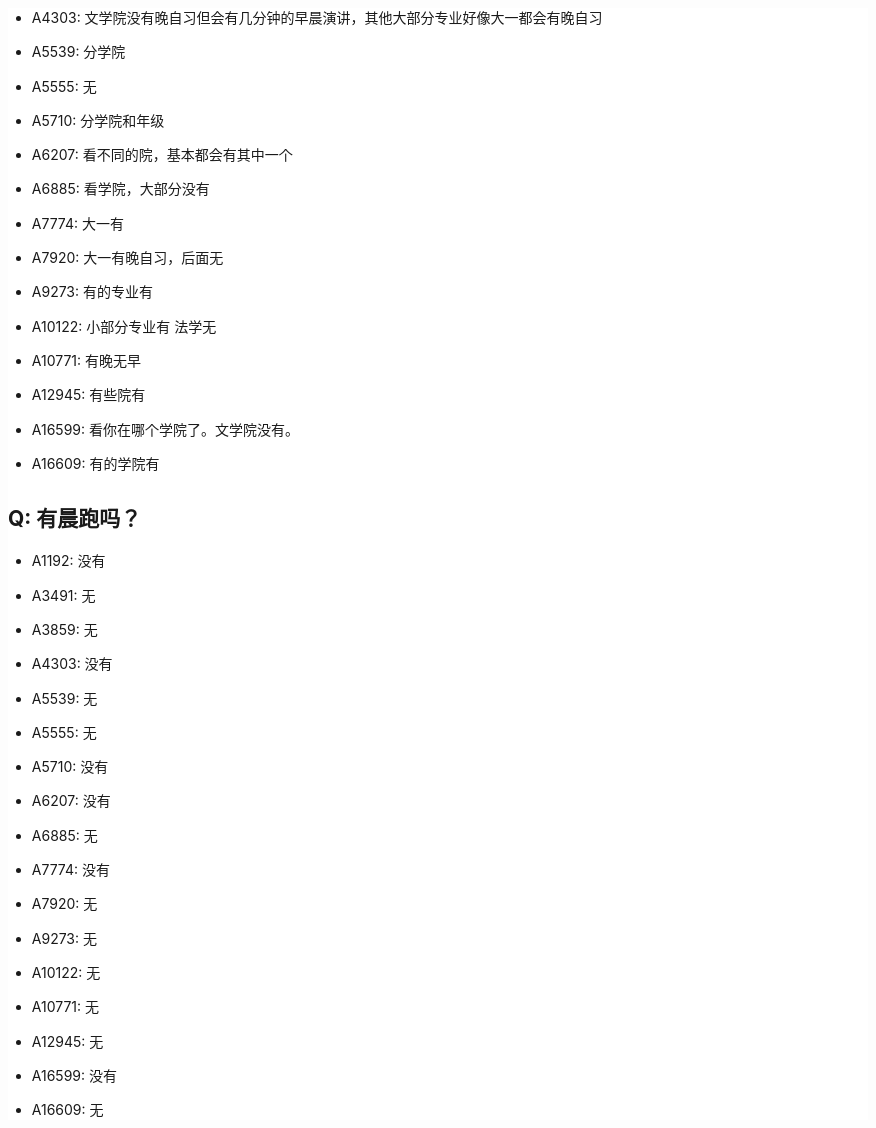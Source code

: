 - A4303: 文学院没有晚自习但会有几分钟的早晨演讲，其他大部分专业好像大一都会有晚自习

- A5539: 分学院

- A5555: 无

- A5710: 分学院和年级

- A6207: 看不同的院，基本都会有其中一个

- A6885: 看学院，大部分没有

- A7774: 大一有

- A7920: 大一有晚自习，后面无

- A9273: 有的专业有

- A10122: 小部分专业有 法学无

- A10771: 有晚无早

- A12945: 有些院有

- A16599: 看你在哪个学院了。文学院没有。

- A16609: 有的学院有

## Q: 有晨跑吗？

- A1192: 没有

- A3491: 无

- A3859: 无

- A4303: 没有

- A5539: 无

- A5555: 无

- A5710: 没有

- A6207: 没有

- A6885: 无

- A7774: 没有

- A7920: 无

- A9273: 无

- A10122: 无

- A10771: 无

- A12945: 无

- A16599: 没有

- A16609: 无
